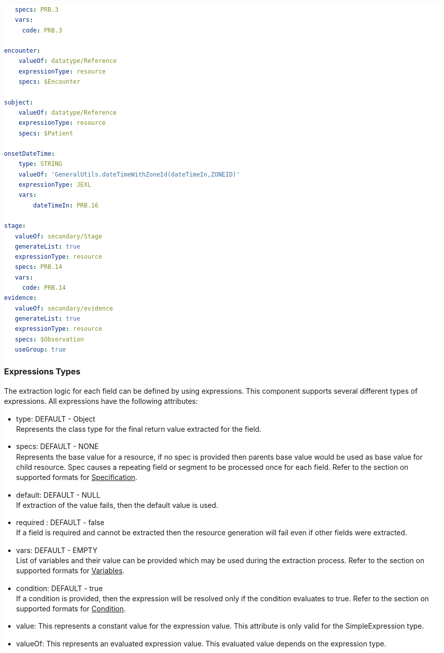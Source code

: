 ``` yml
   specs: PRB.3
   vars:
     code: PRB.3

encounter:
    valueOf: datatype/Reference
    expressionType: resource
    specs: $Encounter

subject:
    valueOf: datatype/Reference
    expressionType: resource
    specs: $Patient

onsetDateTime:
    type: STRING
    valueOf: 'GeneralUtils.dateTimeWithZoneId(dateTimeIn,ZONEID)'
    expressionType: JEXL
    vars: 
        dateTimeIn: PRB.16

stage:
   valueOf: secondary/Stage
   generateList: true
   expressionType: resource
   specs: PRB.14
   vars:
     code: PRB.14
evidence:
   valueOf: secondary/evidence
   generateList: true
   expressionType: resource
   specs: $Observation
   useGroup: true

```

### Expressions Types
The extraction logic for each field can be defined by using expressions. This component supports several different types of expressions. All expressions have the following attributes:
* type: DEFAULT - Object <br>
  Represents the class type for the final return value extracted for the field.
* specs: DEFAULT - NONE<br>
  Represents the base value for a resource, if no spec is provided then parents base value would be used as base value for child resource.  Spec causes a repeating field or segment to be processed once for each field. 
  Refer to the section on supported formats for [Specification](#specification).<br>

* default: DEFAULT - NULL<br>
  If extraction of the value fails, then the default value is used.
* required : DEFAULT - false<br>
  If a field is required and cannot be extracted then the resource generation will fail even if other fields were extracted.
* vars: DEFAULT - EMPTY<br>
  List of variables and their value can be provided which may be used during the extraction process. Refer to the section on supported formats for [Variables](#variable).
* condition: DEFAULT - true<br>
  If a condition is provided, then the expression will be resolved only if the condition evaluates to true. Refer to the section on supported formats for [Condition](#condition).
* value: This represents a constant value for the expression value. This attribute is only valid for the SimpleExpression type.
* valueOf: This represents an evaluated expression value. This evaluated value depends on the expression type.